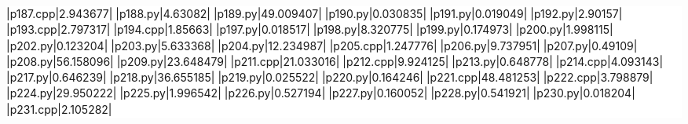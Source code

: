 |p187.cpp|2.943677|
|p188.py|4.63082|
|p189.py|49.009407|
|p190.py|0.030835|
|p191.py|0.019049|
|p192.py|2.90157|
|p193.cpp|2.797317|
|p194.cpp|1.85663|
|p197.py|0.018517|
|p198.py|8.320775|
|p199.py|0.174973|
|p200.py|1.998115|
|p202.py|0.123204|
|p203.py|5.633368|
|p204.py|12.234987|
|p205.cpp|1.247776|
|p206.py|9.737951|
|p207.py|0.49109|
|p208.py|56.158096|
|p209.py|23.648479|
|p211.cpp|21.033016|
|p212.cpp|9.924125|
|p213.py|0.648778|
|p214.cpp|4.093143|
|p217.py|0.646239|
|p218.py|36.655185|
|p219.py|0.025522|
|p220.py|0.164246|
|p221.cpp|48.481253|
|p222.cpp|3.798879|
|p224.py|29.950222|
|p225.py|1.996542|
|p226.py|0.527194|
|p227.py|0.160052|
|p228.py|0.541921|
|p230.py|0.018204|
|p231.cpp|2.105282|